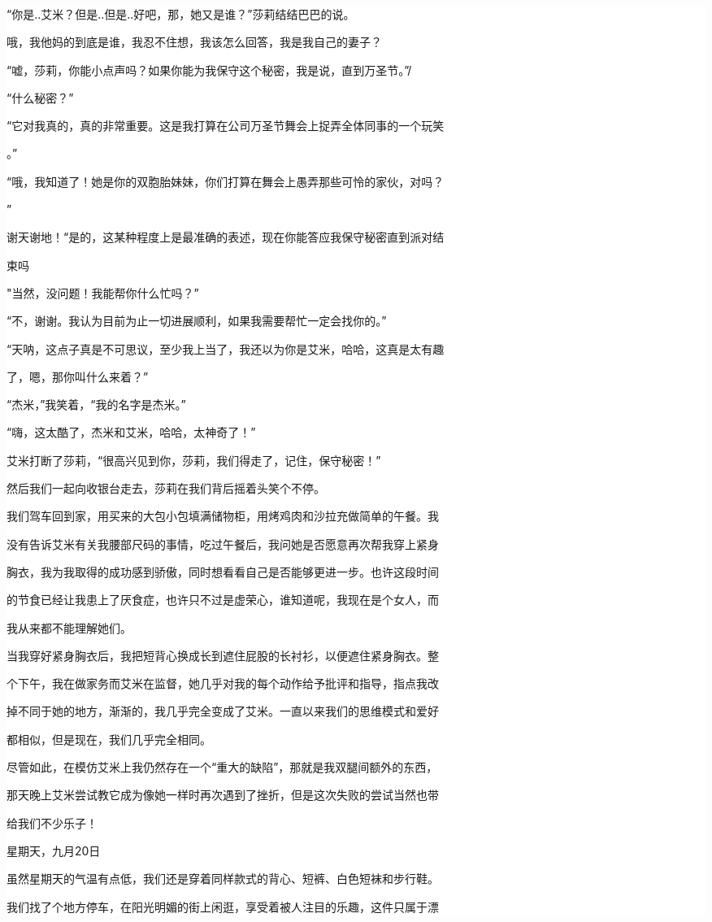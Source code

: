 “你是..艾米？但是..但是..好吧，那，她又是谁？”莎莉结结巴巴的说。

哦，我他妈的到底是谁，我忍不住想，我该怎么回答，我是我自己的妻子？

“嘘，莎莉，你能小点声吗？如果你能为我保守这个秘密，我是说，直到万圣节。”/

“什么秘密？”

“它对我真的，真的非常重要。这是我打算在公司万圣节舞会上捉弄全体同事的一个玩笑

。”

“哦，我知道了！她是你的双胞胎妹妹，你们打算在舞会上愚弄那些可怜的家伙，对吗？

”

谢天谢地！“是的，这某种程度上是最准确的表述，现在你能答应我保守秘密直到派对结

束吗

"当然，没问题！我能帮你什么忙吗？”

“不，谢谢。我认为目前为止一切进展顺利，如果我需要帮忙一定会找你的。”

“天呐，这点子真是不可思议，至少我上当了，我还以为你是艾米，哈哈，这真是太有趣

了，嗯，那你叫什么来着？”

“杰米，”我笑着，“我的名字是杰米。”

“嗨，这太酷了，杰米和艾米，哈哈，太神奇了！”

艾米打断了莎莉，“很高兴见到你，莎莉，我们得走了，记住，保守秘密！”

然后我们一起向收银台走去，莎莉在我们背后摇着头笑个不停。

我们驾车回到家，用买来的大包小包填满储物柜，用烤鸡肉和沙拉充做简单的午餐。我

没有告诉艾米有关我腰部尺码的事情，吃过午餐后，我问她是否愿意再次帮我穿上紧身

胸衣，我为我取得的成功感到骄傲，同时想看看自己是否能够更进一步。也许这段时间

的节食已经让我患上了厌食症，也许只不过是虚荣心，谁知道呢，我现在是个女人，而

我从来都不能理解她们。

当我穿好紧身胸衣后，我把短背心换成长到遮住屁股的长衬衫，以便遮住紧身胸衣。整

个下午，我在做家务而艾米在监督，她几乎对我的每个动作给予批评和指导，指点我改

掉不同于她的地方，渐渐的，我几乎完全变成了艾米。一直以来我们的思维模式和爱好

都相似，但是现在，我们几乎完全相同。

尽管如此，在模仿艾米上我仍然存在一个“重大的缺陷”，那就是我双腿间额外的东西，

那天晚上艾米尝试教它成为像她一样时再次遇到了挫折，但是这次失败的尝试当然也带

给我们不少乐子！

星期天，九月20日

虽然星期天的气温有点低，我们还是穿着同样款式的背心、短裤、白色短袜和步行鞋。

我们找了个地方停车，在阳光明媚的街上闲逛，享受着被人注目的乐趣，这件只属于漂
